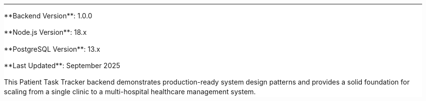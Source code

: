 



---



\*\*Backend Version\*\*: 1.0.0  

\*\*Node.js Version\*\*: 18.x  

\*\*PostgreSQL Version\*\*: 13.x  

\*\*Last Updated\*\*: September 2025



This Patient Task Tracker backend demonstrates production-ready system design patterns and provides a solid foundation for scaling from a single clinic to a multi-hospital healthcare management system.

